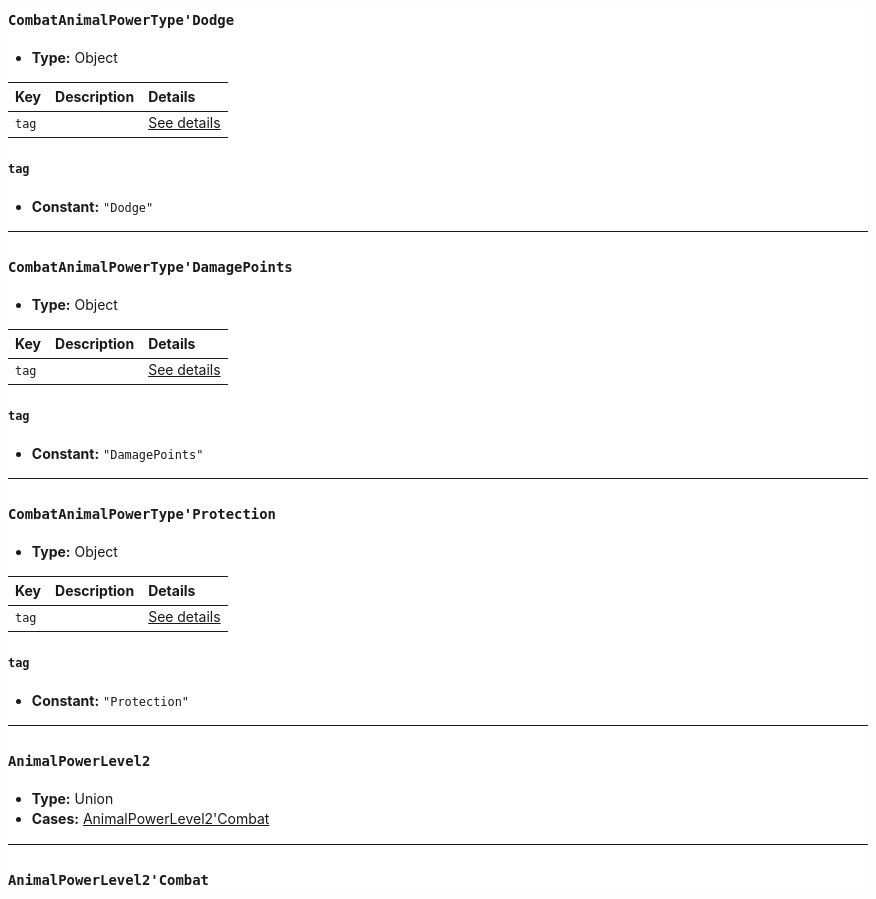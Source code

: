 
### <a name="CombatAnimalPowerType'Dodge"></a> `CombatAnimalPowerType'Dodge`

- **Type:** Object

Key | Description | Details
:-- | :-- | :--
`tag` |  | <a href="#CombatAnimalPowerType'Dodge/tag">See details</a>

#### <a name="CombatAnimalPowerType'Dodge/tag"></a> `tag`

- **Constant:** `"Dodge"`

---

### <a name="CombatAnimalPowerType'DamagePoints"></a> `CombatAnimalPowerType'DamagePoints`

- **Type:** Object

Key | Description | Details
:-- | :-- | :--
`tag` |  | <a href="#CombatAnimalPowerType'DamagePoints/tag">See details</a>

#### <a name="CombatAnimalPowerType'DamagePoints/tag"></a> `tag`

- **Constant:** `"DamagePoints"`

---

### <a name="CombatAnimalPowerType'Protection"></a> `CombatAnimalPowerType'Protection`

- **Type:** Object

Key | Description | Details
:-- | :-- | :--
`tag` |  | <a href="#CombatAnimalPowerType'Protection/tag">See details</a>

#### <a name="CombatAnimalPowerType'Protection/tag"></a> `tag`

- **Constant:** `"Protection"`

---

### <a name="AnimalPowerLevel2"></a> `AnimalPowerLevel2`

- **Type:** Union
- **Cases:** <a href="#AnimalPowerLevel2'Combat">AnimalPowerLevel2'Combat</a>

---

### <a name="AnimalPowerLevel2'Combat"></a> `AnimalPowerLevel2'Combat`
